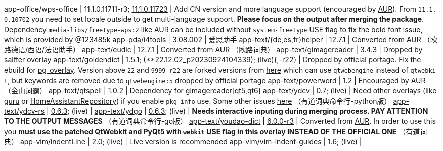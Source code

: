 app-office/wps-office                                                                | 11.1.0.11711-r3; [11.1.0.11723](https://github.com/Universebenzene/benzene-overlay/blob/master/app-office/wps-office/wps-office-11.1.0.11723.ebuild)       | Add CN version and more language support (encouraged by [AUR](https://aur.archlinux.org/packages/?O=0&SeB=nd&K=wps-office&outdated=&SB=n&SO=a&PP=50&do_Search=Go)). From `11.1.0.10702` you need to set locale outside to get multi-language support. **Please focus on the output after merging the package**. Dependency `media-libs/freetype-wps:2` like [AUR](https://aur.archlinux.org/packages/freetype2-wps) can be included without `system-freetype` USE flag to fix the bold font issue, which is provided by [@123485k](https://github.com/123485k)
[app-pda/i4tools](https://www.i4.cn/pro_pc.html)                                     | [3.08.002](https://github.com/Universebenzene/benzene-overlay/blob/master/app-pda/i4tools/i4tools-3.08.002.ebuild)                                         | 爱思助手 
app-text/{[de](https://www.eudic.net/v4/de/app/download),[es](https://www.eudic.net/v4/es/app/download),[fr](https://www.eudic.net/v4/fr/app/download)}helper | [12.7.1](https://github.com/Universebenzene/benzene-overlay/tree/master/app-text) | Converted from [AUR](https://aur.archlinux.org/packages/frhelper) （欧路德语/西语/法语助手）
[app-text/eudic](https://www.eudic.net/v4/en/app/download)                           | [12.7.1](https://github.com/Universebenzene/benzene-overlay/blob/master/app-text/eudic/eudic-12.7.1.ebuild)                                                | Converted from [AUR](https://aur.archlinux.org/packages/eudic) （欧路词典）
[app-text/gimagereader](https://github.com/manisandro/gImageReader)                  | [3.4.3](https://github.com/Universebenzene/benzene-overlay/blob/master/app-text/gimagereader/gimagereader-3.4.3.ebuild)                                    | Dropped by [salfter](https://gitlab.com/salfter/portage/-/commit/f7d8d5dd1c0a9b89a49c97369a1585cfdb0e1b6a) overlay
[app-text/goldendict](http://goldendict.org)                                         | [1.5.1](https://github.com/Universebenzene/benzene-overlay/blob/master/app-text/goldendict/goldendict-1.5.1.ebuild); [(\*\*22.12.02\_p20230924104339)](https://github.com/Universebenzene/benzene-overlay/blob/master/app-text/goldendict/goldendict-22.12.02_p20230924104339.ebuild); (live){,-r22} | Dropped by official portage. Fix the ebuild for [pg\_overlay](https://gitlab.com/Perfect_Gentleman/PG_Overlay/-/blob/master/app-text/goldendict/goldendict-9999.ebuild). Version above `22` and `9999-r22` are forked versions from [here](https://github.com/goldendict/goldendict/pull/1542) which can use `qtwebengine` instead of `qtwebkit`, but keywords are removed due to `qtwebengine:5` dropped by official portage
[app-text/powerword](http://www.iciba.com)                                           | [1.2](https://github.com/Universebenzene/benzene-overlay/blob/master/app-text/powerword/powerword-1.2.ebuild)                                              | Encouraged by [AUR](https://aur.archlinux.org/packages/powerword-bin) （金山词霸）
app-text/qtspell                                                                     | 1.0.2                                                                                                                                                      | Dependency for gimagereader[qt5,qt6]
[app-text/ydcv](https://github.com/felixonmars/ydcv)                                 | [0.7](https://github.com/Universebenzene/benzene-overlay/blob/master/app-text/ydcv/ydcv-0.7.ebuild); (live)                                                | Need other overlays (like [guru](https://wiki.gentoo.org/wiki/Project:GURU) or [HomeAssistantRepository](https://git.edevau.net/onkelbeh/HomeAssistantRepository)) if you enable `pkg-info` use. Some other issues [here](https://forums.gentoo.org/viewtopic-p-8352006.html) （有道词典命令行-python版）
[app-text/ydcv-rs](https://github.com/farseerfc/ydcv-rs)                             | [0.6.3](https://github.com/Universebenzene/benzene-overlay/blob/master/app-text/ydcv-rs/ydcv-rs-0.6.3.ebuild); (live)                                      |
[app-text/ydgo](https://github.com/boypt/ydgo)                                       | [0.6.3](https://github.com/Universebenzene/benzene-overlay/blob/master/app-text/ydgo/ydgo-0.6.3.ebuild); (live)                                            | **Needs interactive inputing during merging process. PAY ATTENTION TO THE OUTPUT MESSAGES** （有道词典命令行-go版）
[app-text/youdao-dict](https://cidian.youdao.com/multi.html#linuxAll)                | [6.0.0-r3](https://github.com/Universebenzene/benzene-overlay/blob/master/app-text/youdao-dict/youdao-dict-6.0.0-r3.ebuild)                                | Converted from [AUR](https://aur.archlinux.org/packages/youdao-dict). In order to use this you **must use the patched QtWebkit and PyQt5 with `webkit` USE flag in this overlay INSTEAD OF THE OFFICIAL ONE** （有道词典）
[app-vim/indentLine](https://github.com/Yggdroot/indentLine)                         | 2.0; (live)                                                                                                                                       | Live version is recommended
[app-vim/vim-indent-guides](https://github.com/preservim/vim-indent-guides)          | 1.6; (live)                                                                                                                                       |